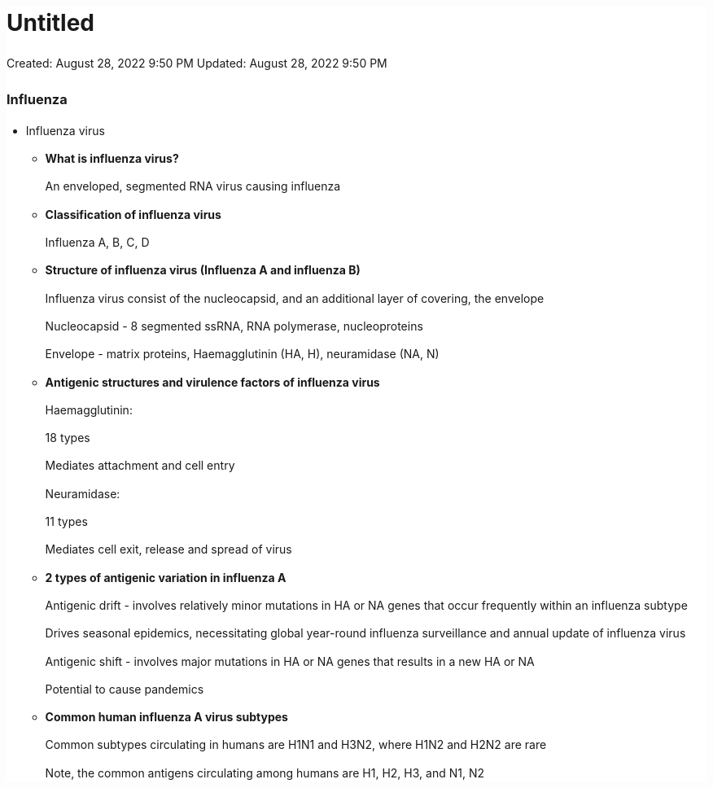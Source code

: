 



# Untitled

Created: August 28, 2022 9:50 PM
Updated: August 28, 2022 9:50 PM

</div></div>

    

### Influenza

- Influenza virus
    - **What is influenza virus?**
        
        An enveloped, segmented RNA virus causing influenza
        
    - **Classification of influenza virus**
        
        Influenza A, B, C, D
        
    - **Structure of influenza virus (Influenza A and influenza B)**
        
        Influenza virus consist of the nucleocapsid, and an additional layer of covering, the envelope
        
        Nucleocapsid - 8 segmented ssRNA, RNA polymerase, nucleoproteins
        
        Envelope - matrix proteins, Haemagglutinin (HA, H), neuramidase (NA, N)
        
    - **Antigenic structures and virulence factors of influenza virus**
        
        Haemagglutinin:
        
        18 types
        
        Mediates attachment and cell entry
        
        Neuramidase:
        
        11 types
        
        Mediates cell exit, release and spread of virus
        
    - **2 types of antigenic variation in influenza A**
        
        
        Antigenic drift - involves relatively minor mutations in HA or NA genes that occur frequently within an influenza subtype
        
        Drives seasonal epidemics, necessitating global year-round influenza surveillance and annual update of influenza virus
        
        Antigenic shift - involves major mutations in HA or NA genes that results in a new HA or NA
        
        Potential to cause pandemics
        
    - **Common human influenza A virus subtypes**
        
        Common subtypes circulating in humans are H1N1 and H3N2, where H1N2 and H2N2 are rare
        
        Note, the common antigens circulating among humans are H1, H2, H3, and N1, N2
        